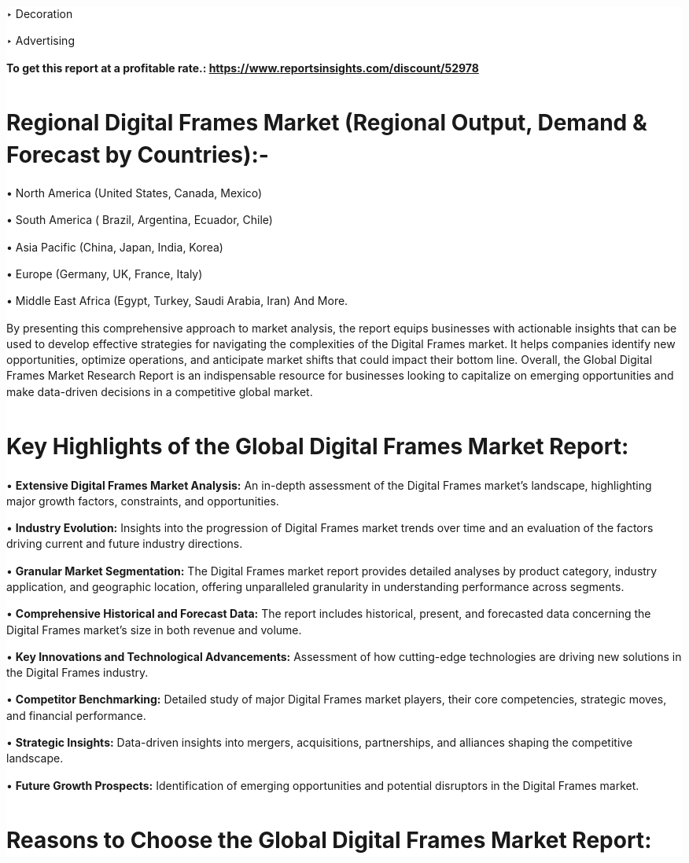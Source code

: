 ‣ Decoration

‣ Advertising

<strong>To get this report at a profitable rate.: <a href=https://www.reportsinsights.com/discount/52978>https://www.reportsinsights.com/discount/52978</a></strong></font>

# <strong>Regional Digital Frames Market (Regional Output, Demand &amp; Forecast by Countries):-</strong>

• North America (United States, Canada, Mexico)

• South America ( Brazil, Argentina, Ecuador, Chile)

• Asia Pacific (China, Japan, India, Korea)

• Europe (Germany, UK, France, Italy)

• Middle East Africa (Egypt, Turkey, Saudi Arabia, Iran) And More.

By presenting this comprehensive approach to market analysis, the report equips businesses with actionable insights that can be used to develop effective strategies for navigating the complexities of the Digital Frames market. It helps companies identify new opportunities, optimize operations, and anticipate market shifts that could impact their bottom line. Overall, the Global Digital Frames Market Research Report is an indispensable resource for businesses looking to capitalize on emerging opportunities and make data-driven decisions in a competitive global market.

# <strong>Key Highlights of the Global Digital Frames Market Report:</strong>

• <strong>Extensive Digital Frames Market Analysis:</strong> An in-depth assessment of the Digital Frames market’s landscape, highlighting major growth factors, constraints, and opportunities.

• <strong>Industry Evolution:</strong> Insights into the progression of Digital Frames market trends over time and an evaluation of the factors driving current and future industry directions.

• <strong>Granular Market Segmentation:</strong> The Digital Frames market report provides detailed analyses by product category, industry application, and geographic location, offering unparalleled granularity in understanding performance across segments.

• <strong>Comprehensive Historical and Forecast Data:</strong> The report includes historical, present, and forecasted data concerning the Digital Frames market’s size in both revenue and volume.

• <strong>Key Innovations and Technological Advancements:</strong> Assessment of how cutting-edge technologies are driving new solutions in the Digital Frames industry.

• <strong>Competitor Benchmarking:</strong> Detailed study of major Digital Frames market players, their core competencies, strategic moves, and financial performance.

• <strong>Strategic Insights:</strong> Data-driven insights into mergers, acquisitions, partnerships, and alliances shaping the competitive landscape.

• <strong>Future Growth Prospects:</strong> Identification of emerging opportunities and potential disruptors in the Digital Frames market.

# <strong>Reasons to Choose the Global Digital Frames Market Report:</strong>
